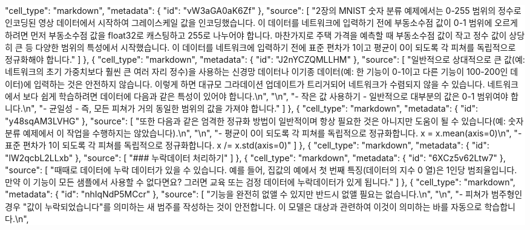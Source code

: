    "cell_type": "markdown",
   "metadata": {
    "id": "vW3aGA0aK6Zf"
   },
   "source": [
    "2장의 MNIST 숫자 분류 예제에서는 0-255 범위의 정수로 인코딩된 영상 데이터에서 시작하여 그레이스케일 값을 인코딩했습니다. 이 데이터를 네트워크에 입력하기 전에 부동소수점 값이 0-1 범위에 오르게 하려면 먼저 부동소수점 값을 float32로 캐스팅하고 255로 나누어야 합니다. 마찬가지로 주택 가격을 예측할 때 부동소수점 값이 작고 정수 값이 상당히 큰 등 다양한 범위의 특성에서 시작했습니다. 이 데이터를 네트워크에 입력하기 전에 표준 편차가 1이고 평균이 0이 되도록 각 피쳐를 독립적으로 정규화해야 합니다."
   ]
  },
  {
   "cell_type": "markdown",
   "metadata": {
    "id": "J2nYCZQMLLHM"
   },
   "source": [
    "일반적으로 상대적으로 큰 값(예: 네트워크의 초기 가중치보다 훨씬 큰 여러 자리 정수)을 사용하는 신경망 데이터나 이기종 데이터(예: 한 기능이 0-1이고 다른 기능이 100-200인 데이터)에 입력하는 것은 안전하지 않습니다. 이렇게 하면 대규모 그라데이션 업데이트가 트리거되어 네트워크가 수렴되지 않을 수 있습니다. 네트워크에서 보다 쉽게 학습하려면 데이터에 다음과 같은 특성이 있어야 합니다.\n",
    "\n",
    "- 작은 값 사용하기 - 일반적으로 대부분의 값은 0-1 범위여야 합니다.\n",
    "- 균일성 - 즉, 모든 피쳐가 거의 동일한 범위의 값을 가져야 합니다."
   ]
  },
  {
   "cell_type": "markdown",
   "metadata": {
    "id": "y48sqAM3LVHG"
   },
   "source": [
    "또한 다음과 같은 엄격한 정규화 방법이 일반적이며 항상 필요한 것은 아니지만 도움이 될 수 있습니다(예: 숫자 분류 예제에서 이 작업을 수행하지는 않았습니다).\n",
    "\n",
    "- 평균이 0이 되도록 각 피쳐를 독립적으로 정규화합니다. x = x.mean(axis=0)\n",
    "- 표준 편차가 1이 되도록 각 피쳐를 독립적으로 정규화합니다. x /= x.std(axis=0)"
   ]
  },
  {
   "cell_type": "markdown",
   "metadata": {
    "id": "lW2qcbL2LLxb"
   },
   "source": [
    "### 누락데이터 처리하기"
   ]
  },
  {
   "cell_type": "markdown",
   "metadata": {
    "id": "6XCz5v62Ltw7"
   },
   "source": [
    "때때로 데이터에 누락 데이터가 있을 수 있습니다. 예를 들어, 집값의 예에서 첫 번째 특징(데이터의 지수 0 열)은 1인당 범죄율입니다. 만약 이 기능이 모든 샘플에서 사용할 수 없다면요? 그러면 교육 또는 검정 데이터에 누락데이터가 있게 됩니다."
   ]
  },
  {
   "cell_type": "markdown",
   "metadata": {
    "id": "nhIqNdP5MCcr"
   },
   "source": [
    "기능을 완전히 없앨 수 있지만 반드시 없앨 필요는 없습니다.\n",
    "\n",
    "- 피쳐가 범주형인 경우 \"값이 누락되었습니다\"를 의미하는 새 범주를 작성하는 것이 안전합니다. 이 모델은 대상과 관련하여 이것이 의미하는 바를 자동으로 학습합니다.\n",